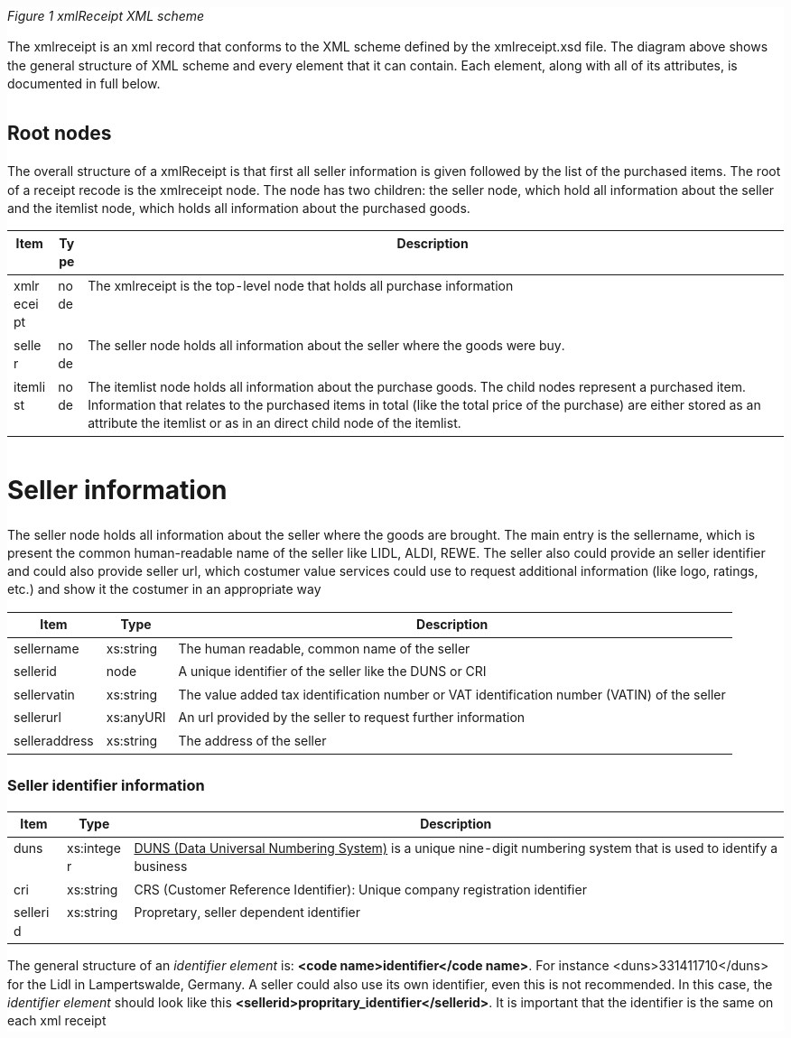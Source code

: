 *Figure 1 xmlReceipt XML scheme*

The xmlreceipt is an xml record that conforms to the XML scheme defined by the xmlreceipt.xsd file. The diagram above shows the general structure of XML scheme and every element that it can contain. Each element, along with all of its attributes, is documented in full below. 

## Root nodes 
The overall structure of a xmlReceipt is that first all seller information is given followed by the list of the purchased items. The root of a receipt recode is the xmlreceipt node. The node has two children: the seller node, which hold all information about the seller and the itemlist node, which holds all information about the purchased goods.

| Item       | Type    | Description                                                                      |
| -----------|---------|----------------------------------------------------------------------------------|
| xmlreceipt | node    | The xmlreceipt is the top-level node that holds all purchase information         |
| seller     | node    | The seller node holds all information about the seller where the goods were buy. |
| itemlist   | node    | The itemlist node holds all information about the purchase goods. The child nodes represent a purchased item. Information that relates to the purchased items in total (like the total price of the purchase) are either stored as an attribute the itemlist or as in an direct child node of the itemlist. |

# Seller information
The seller node holds all information about the seller where the goods are brought. 
The main entry is the sellername, which is present the common human-readable name of the seller like LIDL, ALDI, REWE. The seller also could provide an seller identifier and 
could also provide seller url, which costumer value services could use to request additional information (like logo, ratings, etc.) and show it the costumer in an appropriate way  

| Item       | Type      | Description                                                                                    |
| -----------|-----------|------------------------------------------------------------------------------------------------|
| sellername | xs:string | The human readable, common name of the seller                                                  |
| sellerid   | node      | A unique identifier of the seller like the DUNS or CRI                           |
| sellervatin| xs:string | The value added tax identification number or VAT identification number (VATIN) of the seller   |
| sellerurl  | xs:anyURI   | An url provided by the seller to request further information                                 |
| selleraddress | xs:string|  The address of the seller                                                                   |

### Seller identifier information
Item | Type           | Description                                                                      |
| ---------|-----------|----------------------------------------------------------------------------------|
| duns     | xs:integer| [DUNS (Data Universal Numbering System)](dnb.com/duns-number.html) is a unique nine-digit numbering system that is used to identify a business   |
| cri      | xs:string | CRS (Customer Reference Identifier): Unique company registration identifier                                                                           |
| sellerid | xs:string | Propretary, seller dependent identifier                                                                                                         |


The general structure of an *identifier element* is:  **\<code name>identifier\</code name>**. For instance \<duns>331411710\</duns> for the Lidl in Lampertswalde, Germany. 
A seller could also use its own identifier, even this is not recommended. In this case, the *identifier element* should look like this **\<sellerid>propritary_identifier\</sellerid>**. It is important that the identifier is the same on each xml receipt
